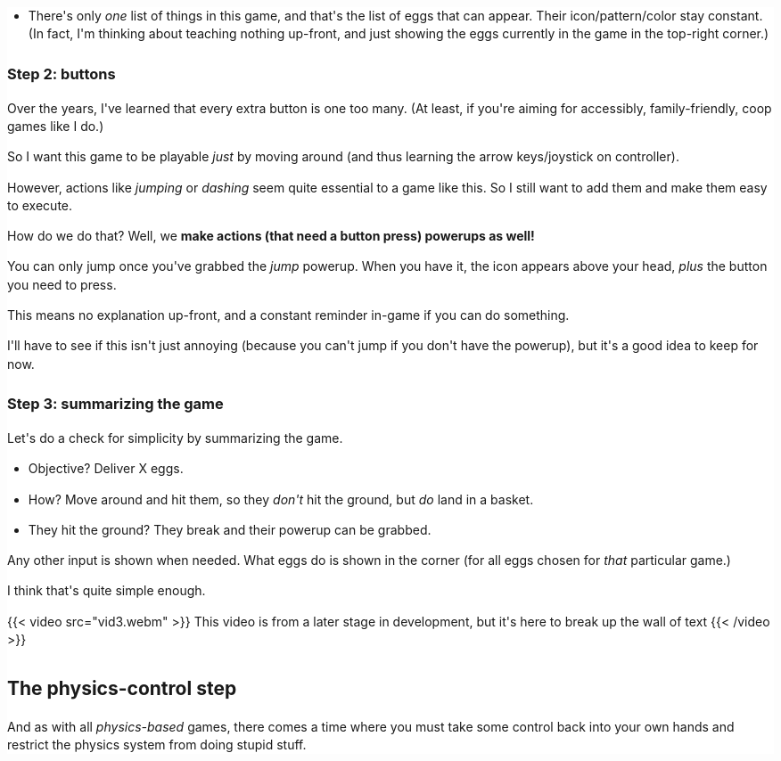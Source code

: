 -   There's only *one* list of things in this game, and that's the list
    of eggs that can appear. Their icon/pattern/color stay constant. (In
    fact, I'm thinking about teaching nothing up-front, and just showing
    the eggs currently in the game in the top-right corner.)

### Step 2: buttons

Over the years, I've learned that every extra button is one too many.
(At least, if you're aiming for accessibly, family-friendly, coop games
like I do.)

So I want this game to be playable *just* by moving around (and thus
learning the arrow keys/joystick on controller).

However, actions like *jumping* or *dashing* seem quite essential to a
game like this. So I still want to add them and make them easy to
execute.

How do we do that? Well, we **make actions (that need a button press)
powerups as well!**

You can only jump once you've grabbed the *jump* powerup. When you have
it, the icon appears above your head, *plus* the button you need to
press.

This means no explanation up-front, and a constant reminder in-game if
you can do something.

I'll have to see if this isn't just annoying (because you can't jump if
you don't have the powerup), but it's a good idea to keep for now.

### Step 3: summarizing the game

Let's do a check for simplicity by summarizing the game.

-   Objective? Deliver X eggs.

-   How? Move around and hit them, so they *don't* hit the ground, but
    *do* land in a basket.

-   They hit the ground? They break and their powerup can be grabbed.

Any other input is shown when needed. What eggs do is shown in the
corner (for all eggs chosen for *that* particular game.)

I think that's quite simple enough.

{{< video src="vid3.webm" >}}
    This video is from a later stage in development, but it's here to break up the wall of text
{{< /video >}}

## The physics-control step

And as with all *physics-based* games, there comes a time where you must
take some control back into your own hands and restrict the physics
system from doing stupid stuff.
